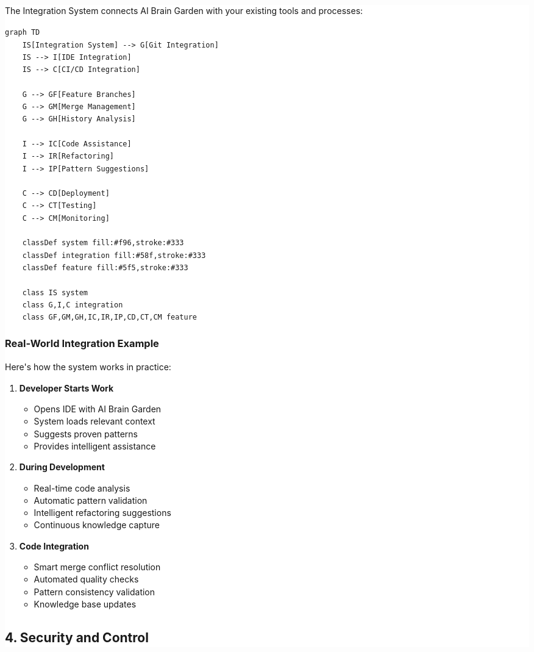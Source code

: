 The Integration System connects AI Brain Garden with your existing tools and processes:

```mermaid
graph TD
    IS[Integration System] --> G[Git Integration]
    IS --> I[IDE Integration]
    IS --> C[CI/CD Integration]
    
    G --> GF[Feature Branches]
    G --> GM[Merge Management]
    G --> GH[History Analysis]
    
    I --> IC[Code Assistance]
    I --> IR[Refactoring]
    I --> IP[Pattern Suggestions]
    
    C --> CD[Deployment]
    C --> CT[Testing]
    C --> CM[Monitoring]
    
    classDef system fill:#f96,stroke:#333
    classDef integration fill:#58f,stroke:#333
    classDef feature fill:#5f5,stroke:#333
    
    class IS system
    class G,I,C integration
    class GF,GM,GH,IC,IR,IP,CD,CT,CM feature
```

### Real-World Integration Example

Here's how the system works in practice:

1. **Developer Starts Work**
   - Opens IDE with AI Brain Garden
   - System loads relevant context
   - Suggests proven patterns
   - Provides intelligent assistance

2. **During Development**
   - Real-time code analysis
   - Automatic pattern validation
   - Intelligent refactoring suggestions
   - Continuous knowledge capture

3. **Code Integration**
   - Smart merge conflict resolution
   - Automated quality checks
   - Pattern consistency validation
   - Knowledge base updates

## 4. Security and Control
